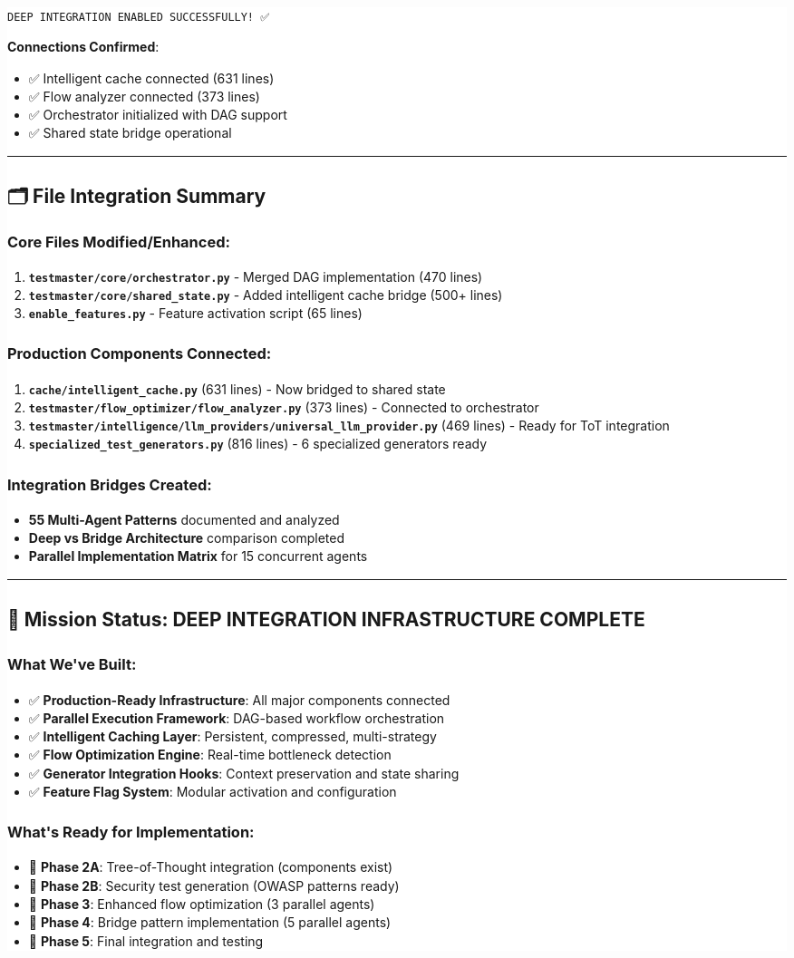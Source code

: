 ```
DEEP INTEGRATION ENABLED SUCCESSFULLY! ✅
```

**Connections Confirmed**:
- ✅ Intelligent cache connected (631 lines)
- ✅ Flow analyzer connected (373 lines)  
- ✅ Orchestrator initialized with DAG support
- ✅ Shared state bridge operational

---

## 🗂️ File Integration Summary

### Core Files Modified/Enhanced:
1. **`testmaster/core/orchestrator.py`** - Merged DAG implementation (470 lines)
2. **`testmaster/core/shared_state.py`** - Added intelligent cache bridge (500+ lines)  
3. **`enable_features.py`** - Feature activation script (65 lines)

### Production Components Connected:
1. **`cache/intelligent_cache.py`** (631 lines) - Now bridged to shared state
2. **`testmaster/flow_optimizer/flow_analyzer.py`** (373 lines) - Connected to orchestrator
3. **`testmaster/intelligence/llm_providers/universal_llm_provider.py`** (469 lines) - Ready for ToT integration
4. **`specialized_test_generators.py`** (816 lines) - 6 specialized generators ready

### Integration Bridges Created:
- **55 Multi-Agent Patterns** documented and analyzed
- **Deep vs Bridge Architecture** comparison completed
- **Parallel Implementation Matrix** for 15 concurrent agents

---

## 🎯 Mission Status: DEEP INTEGRATION INFRASTRUCTURE COMPLETE

### What We've Built:
- ✅ **Production-Ready Infrastructure**: All major components connected
- ✅ **Parallel Execution Framework**: DAG-based workflow orchestration  
- ✅ **Intelligent Caching Layer**: Persistent, compressed, multi-strategy
- ✅ **Flow Optimization Engine**: Real-time bottleneck detection
- ✅ **Generator Integration Hooks**: Context preservation and state sharing
- ✅ **Feature Flag System**: Modular activation and configuration

### What's Ready for Implementation:
- 🚀 **Phase 2A**: Tree-of-Thought integration (components exist)
- 🚀 **Phase 2B**: Security test generation (OWASP patterns ready)
- 🚀 **Phase 3**: Enhanced flow optimization (3 parallel agents)
- 🚀 **Phase 4**: Bridge pattern implementation (5 parallel agents)  
- 🚀 **Phase 5**: Final integration and testing
